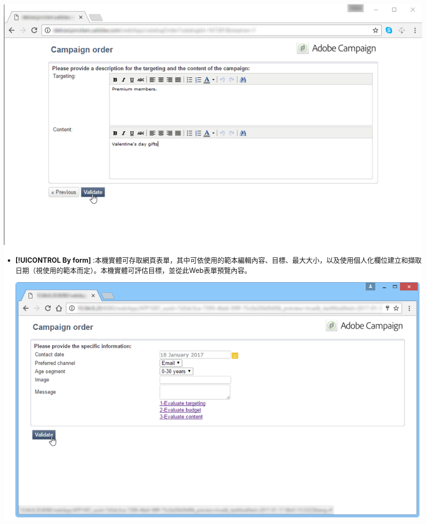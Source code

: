    ![](assets/mkt_distr_6.png)

* **[!UICONTROL By form]** :本機實體可存取網頁表單，其中可依使用的範本編輯內容、目標、最大大小，以及使用個人化欄位建立和擷取日期（視使用的範本而定）。本機實體可評估目標，並從此Web表單預覽內容。

   ![](assets/mkt_distr_8.png)
